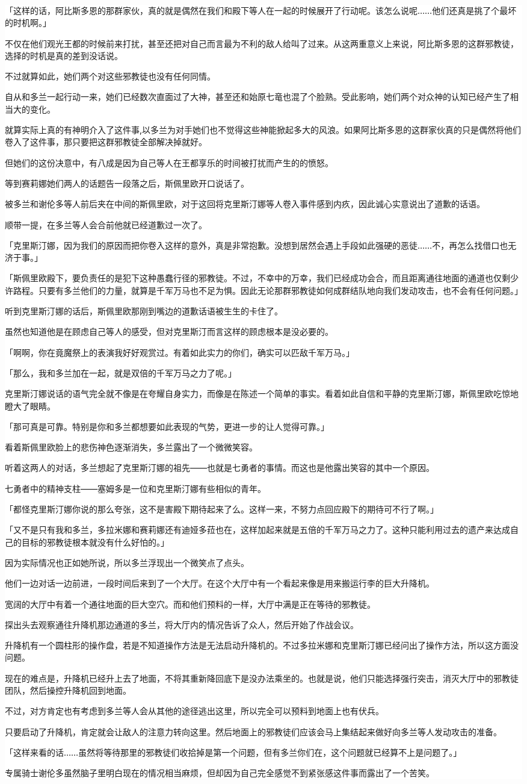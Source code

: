 「这样的话，阿比斯多恩的那群家伙，真的就是偶然在我们和殿下等人在一起的时候展开了行动呢。该怎么说呢……他们还真是挑了个最坏的时机啊。」

不仅在他们观光王都的时候前来打扰，甚至还把对自己而言最为不利的敌人给叫了过来。从这两重意义上来说，阿比斯多恩的这群邪教徒，选择的时机是真的差到没话说。

不过就算如此，她们两个对这些邪教徒也没有任何同情。

自从和多兰一起行动一来，她们已经数次直面过了大神，甚至还和始原七竜也混了个脸熟。受此影响，她们两个对众神的认知已经产生了相当大的变化。

就算实际上真的有神明介入了这件事,以多兰为对手她们也不觉得这些神能掀起多大的风浪。如果阿比斯多恩的这群家伙真的只是偶然将他们卷入了这件事，那只要把这群邪教徒全部解决掉就好。

但她们的这份决意中，有八成是因为自己等人在王都享乐的时间被打扰而产生的的愤怒。

等到赛莉娜她们两人的话题告一段落之后，斯佩里欧开口说话了。

被多兰和谢伦多等人前后夹在中间的斯佩里欧，对于这回将克里斯汀娜等人卷入事件感到内疚，因此诚心实意说出了道歉的话语。

顺带一提，在多兰等人会合前他就已经道歉过一次了。

「克里斯汀娜，因为我们的原因而把你卷入这样的意外，真是非常抱歉。没想到居然会遇上手段如此强硬的恶徒……不，再怎么找借口也无济于事。」

「斯佩里欧殿下，要负责任的是犯下这种愚蠢行径的邪教徒。不过，不幸中的万幸，我们已经成功会合，而且距离通往地面的通道也仅剩少许路程。只要有多兰他们的力量，就算是千军万马也不足为惧。因此无论那群邪教徒如何成群结队地向我们发动攻击，也不会有任何问题。」

听到克里斯汀娜的话后，斯佩里欧那刚到嘴边的道歉话语被生生的卡住了。

虽然也知道他是在顾虑自己等人的感受，但对克里斯汀而言这样的顾虑根本是没必要的。

「啊啊，你在竟魔祭上的表演我好好观赏过。有着如此实力的你们，确实可以匹敌千军万马。」

「那么，我和多兰加在一起，就是双倍的千军万马之力了呢。」

克里斯汀娜说话的语气完全就不像是在夸耀自身实力，而像是在陈述一个简单的事实。看着如此自信和平静的克里斯汀娜，斯佩里欧吃惊地瞪大了眼睛。

「那可真是可靠。特别是你和多兰都想要如此表现的气势，更进一步的让人觉得可靠。」

看着斯佩里欧脸上的悲伤神色逐渐消失，多兰露出了一个微微笑容。

听着这两人的对话，多兰想起了克里斯汀娜的祖先——也就是七勇者的事情。而这也是他露出笑容的其中一个原因。

七勇者中的精神支柱——塞姆多是一位和克里斯汀娜有些相似的青年。

「都怪克里斯汀娜你说的那么夸张，这不是害殿下期待起来了么。这样一来，不努力点回应殿下的期待可不行了啊。」

「又不是只有我和多兰，多拉米娜和赛莉娜还有迪娅多菈也在，这样加起来就是五倍的千军万马之力了。这种只能利用过去的遗产来达成自己的目标的邪教徒根本就没有什么好怕的。」

因为实际情况也正如她所说，所以多兰浮现出一个微笑点了点头。

他们一边对话一边前进，一段时间后来到了一个大厅。在这个大厅中有一个看起来像是用来搬运行李的巨大升降机。

宽阔的大厅中有着一个通往地面的巨大空穴。而和他们预料的一样，大厅中满是正在等待的邪教徒。

探出头去观察通往升降机那边通道的多兰，将大厅内的情况告诉了众人，然后开始了作战会议。

升降机有一个圆柱形的操作盘，若是不知道操作方法是无法启动升降机的。不过多拉米娜和克里斯汀娜已经问出了操作方法，所以这方面没问题。

现在的难点是，升降机已经升上去了地面，不将其重新降回底下是没办法乘坐的。也就是说，他们只能选择强行突击，消灭大厅中的邪教徒团队，然后操控升降机回到地面。

不过，对方肯定也有考虑到多兰等人会从其他的途径逃出这里，所以完全可以预料到地面上也有伏兵。

只要启动了升降机，肯定就会让敌人的注意力转向这里。然后地面上的邪教徒们应该会马上集结起来做好向多兰等人发动攻击的准备。

「这样来看的话……虽然将等待那里的邪教徒们收拾掉是第一个问题，但有多兰你们在，这个问题就已经算不上是问题了。」

专属骑士谢伦多虽然脑子里明白现在的情况相当麻烦，但却因为自己完全感觉不到紧张感这件事而露出了一个苦笑。

